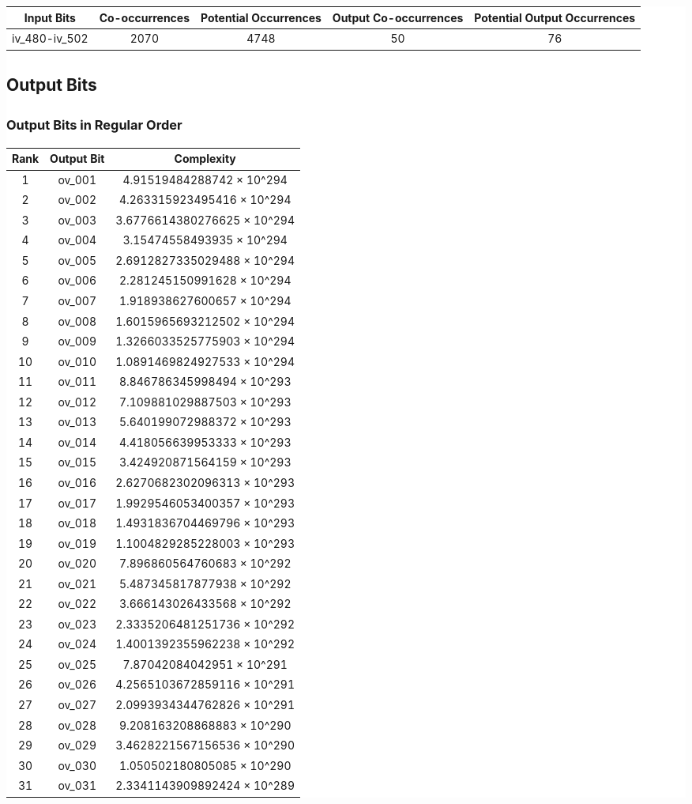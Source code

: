 | Input Bits | Co-occurrences | Potential Occurrences | Output Co-occurrences | Potential Output Occurrences |
|:----------:|:--------------:|:---------------------:|:---------------------:|:----------------------------:|
| iv_480-iv_502 | 2070 | 4748 | 50 | 76 |

## Output Bits

### Output Bits in Regular Order

| Rank | Output Bit | Complexity |
|:----:|:----------:|:----------:|
| 1 | ov_001 | 4.91519484288742 × 10^294 |
| 2 | ov_002 | 4.263315923495416 × 10^294 |
| 3 | ov_003 | 3.6776614380276625 × 10^294 |
| 4 | ov_004 | 3.15474558493935 × 10^294 |
| 5 | ov_005 | 2.6912827335029488 × 10^294 |
| 6 | ov_006 | 2.281245150991628 × 10^294 |
| 7 | ov_007 | 1.918938627600657 × 10^294 |
| 8 | ov_008 | 1.6015965693212502 × 10^294 |
| 9 | ov_009 | 1.3266033525775903 × 10^294 |
| 10 | ov_010 | 1.0891469824927533 × 10^294 |
| 11 | ov_011 | 8.846786345998494 × 10^293 |
| 12 | ov_012 | 7.109881029887503 × 10^293 |
| 13 | ov_013 | 5.640199072988372 × 10^293 |
| 14 | ov_014 | 4.418056639953333 × 10^293 |
| 15 | ov_015 | 3.424920871564159 × 10^293 |
| 16 | ov_016 | 2.6270682302096313 × 10^293 |
| 17 | ov_017 | 1.9929546053400357 × 10^293 |
| 18 | ov_018 | 1.4931836704469796 × 10^293 |
| 19 | ov_019 | 1.1004829285228003 × 10^293 |
| 20 | ov_020 | 7.896860564760683 × 10^292 |
| 21 | ov_021 | 5.487345817877938 × 10^292 |
| 22 | ov_022 | 3.666143026433568 × 10^292 |
| 23 | ov_023 | 2.3335206481251736 × 10^292 |
| 24 | ov_024 | 1.4001392355962238 × 10^292 |
| 25 | ov_025 | 7.87042084042951 × 10^291 |
| 26 | ov_026 | 4.2565103672859116 × 10^291 |
| 27 | ov_027 | 2.0993934344762826 × 10^291 |
| 28 | ov_028 | 9.208163208868883 × 10^290 |
| 29 | ov_029 | 3.4628221567156536 × 10^290 |
| 30 | ov_030 | 1.050502180805085 × 10^290 |
| 31 | ov_031 | 2.3341143909892424 × 10^289 |